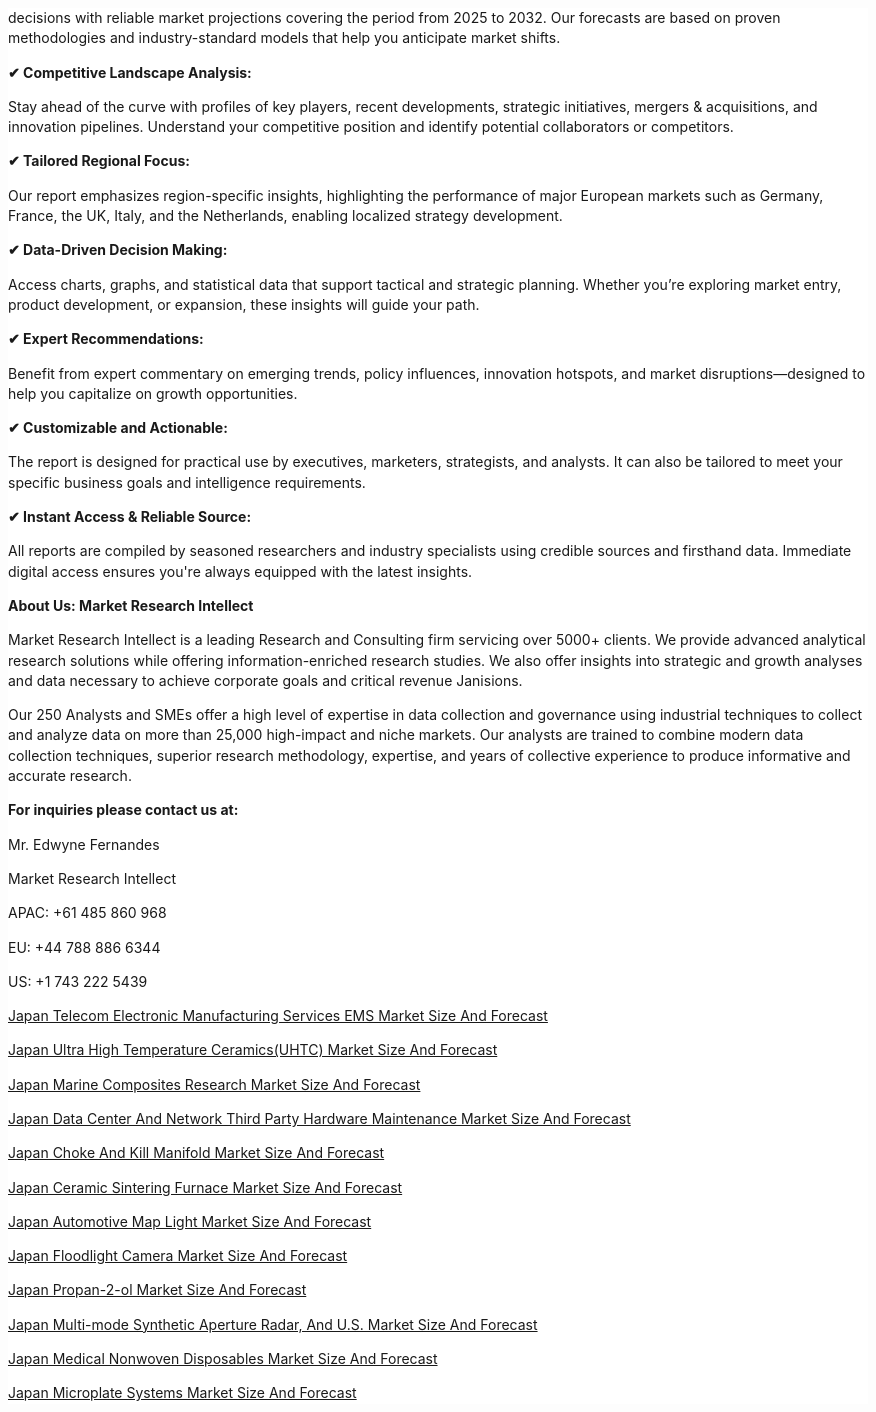decisions with reliable market projections covering the period from 2025 to 2032. Our forecasts are based on proven methodologies and industry-standard models that help you anticipate market shifts.</p><p><strong>✔ Competitive Landscape Analysis:</strong></p><p>Stay ahead of the curve with profiles of key players, recent developments, strategic initiatives, mergers &amp; acquisitions, and innovation pipelines. Understand your competitive position and identify potential collaborators or competitors.</p><p><strong>✔ Tailored Regional Focus:</strong></p><p>Our report emphasizes region-specific insights, highlighting the performance of major European markets such as Germany, France, the UK, Italy, and the Netherlands, enabling localized strategy development.</p><p><strong>✔ Data-Driven Decision Making:</strong></p><p>Access charts, graphs, and statistical data that support tactical and strategic planning. Whether you&rsquo;re exploring market entry, product development, or expansion, these insights will guide your path.</p><p><strong>✔ Expert Recommendations:</strong></p><p>Benefit from expert commentary on emerging trends, policy influences, innovation hotspots, and market disruptions&mdash;designed to help you capitalize on growth opportunities.</p><p><strong>✔ Customizable and Actionable:</strong></p><p>The report is designed for practical use by executives, marketers, strategists, and analysts. It can also be tailored to meet your specific business goals and intelligence requirements.</p><p><strong>✔ Instant Access &amp; Reliable Source:</strong></p><p>All reports are compiled by seasoned researchers and industry specialists using credible sources and firsthand data. Immediate digital access ensures you're always equipped with the latest insights.</p><p><strong><span class="font-[700]">About Us: Market Research Intellect</span></strong></p><p><span class="">Market Research Intellect is a leading Research and Consulting firm servicing over 5000+ clients. We provide advanced analytical research solutions while offering information-enriched research studies.&nbsp;</span>We also offer insights into strategic and growth analyses and data necessary to achieve corporate goals and critical revenue Janisions.</p><p><span class="">Our 250 Analysts and SMEs offer a high level of expertise in data collection and governance using industrial techniques to collect and analyze data on more than 25,000 high-impact and niche markets. Our analysts are trained to combine modern data collection techniques, superior research methodology, expertise, and years of collective experience to produce informative and accurate research.</span></p><p><strong>For inquiries please contact us at:</strong></p><p>Mr. Edwyne Fernandes</p><p>Market Research Intellect</p><p>APAC: +61 485 860 968</p><p>EU: +44 788 886 6344</p><p>US: +1 743 222 5439</p><p><a href="https://github.com/mriwork1/B/blob/main/Telecom-Electronic-Manufacturing-Services-EMS-Market/Telecom-Electronic-Manufacturing-Services-EMS-Market.md">Japan Telecom Electronic Manufacturing Services EMS Market Size And Forecast</a></p><p><a href="https://github.com/mriwork1/report/blob/main/Ultra-High-Temperature-Ceramics(UHTC)-Market/Ultra-High-Temperature-Ceramics(UHTC)-Market.md">Japan Ultra High Temperature Ceramics(UHTC) Market Size And Forecast</a></p><p><a href="https://github.com/mriwork1/News/blob/main/Marine-Composites-Research-Market/Marine-Composites-Research-Market.md">Japan Marine Composites Research Market Size And Forecast</a></p><p><a href="https://github.com/mriwork1/A/blob/main/Data-Center-And-Network-Third-Party-Hardware-Maintenance-Market/Data-Center-And-Network-Third-Party-Hardware-Maintenance-Market.md">Japan Data Center And Network Third Party Hardware Maintenance Market Size And Forecast</a></p><p><a href="https://github.com/mriwork1/B/blob/main/Choke-And-Kill-Manifold-Market/Choke-And-Kill-Manifold-Market.md">Japan Choke And Kill Manifold Market Size And Forecast</a></p><p><a href="https://github.com/mriwork1/report/blob/main/Ceramic-Sintering-Furnace-Market/Ceramic-Sintering-Furnace-Market.md">Japan Ceramic Sintering Furnace Market Size And Forecast</a></p><p><a href="https://github.com/mriwork1/News/blob/main/Automotive-Map-Light-Market/Automotive-Map-Light-Market.md">Japan Automotive Map Light Market Size And Forecast</a></p><p><a href="https://github.com/mriwork1/A/blob/main/Floodlight-Camera-Market/Floodlight-Camera-Market.md">Japan Floodlight Camera Market Size And Forecast</a></p><p><a href="https://github.com/mriwork1/M1/blob/main/Propan-2-ol-Market/Propan-2-ol-Market.md">Japan Propan-2-ol Market Size And Forecast</a></p><p><a href="https://github.com/mriwork1/B/blob/main/Multi-mode-Synthetic-Aperture-Radar,-And-U.S.-Market/Multi-mode-Synthetic-Aperture-Radar,-And-U.S.-Market.md">Japan Multi-mode Synthetic Aperture Radar, And U.S. Market Size And Forecast</a></p><p><a href="https://github.com/mriwork1/report/blob/main/Medical-Nonwoven-Disposables-Market/Medical-Nonwoven-Disposables-Market.md">Japan Medical Nonwoven Disposables Market Size And Forecast</a></p><p><a href="https://github.com/mriwork1/News/blob/main/Microplate-Systems-Market/Microplate-Systems-Market.md">Japan Microplate Systems Market Size And Forecast</a></p>
